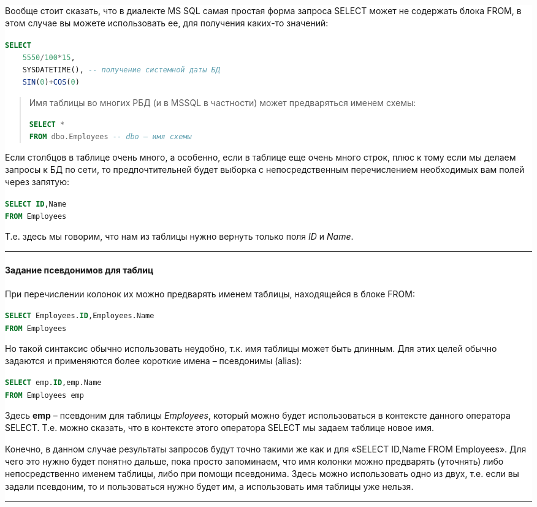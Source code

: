 Вообще стоит сказать, что в диалекте MS SQL самая простая форма запроса SELECT может не содержать блока FROM, в этом случае вы можете использовать ее, для получения каких-то значений:

```sql
SELECT
	5550/100*15,
	SYSDATETIME(), -- получение системной даты БД
	SIN(0)+COS(0)
```

>Имя таблицы во многих РБД (и в MSSQL в частности) может предваряться именем схемы:
>
>```sql
>SELECT *
>FROM dbo.Employees -- dbo – имя схемы
>```

Если столбцов в таблице очень много, а особенно, если в таблице еще очень много строк, плюс к тому если мы делаем запросы к БД по сети, то предпочтительней будет выборка с непосредственным перечислением необходимых вам полей через запятую:

```sql
SELECT ID,Name
FROM Employees
```

Т.е. здесь мы говорим, что нам из таблицы нужно вернуть только поля *ID* и *Name*.

---

#### Задание псевдонимов для таблиц

При перечислении колонок их можно предварять именем таблицы, находящейся в блоке FROM:

```sql
SELECT Employees.ID,Employees.Name
FROM Employees
```

Но такой синтаксис обычно использовать неудобно, т.к. имя таблицы может быть длинным. Для этих целей обычно задаются и применяются более короткие имена – псевдонимы (alias):

```sql
SELECT emp.ID,emp.Name
FROM Employees emp
```

Здесь **emp** – псевдоним для таблицы *Employees*, который можно будет использоваться в контексте данного оператора SELECT. Т.е. можно сказать, что в контексте этого оператора SELECT мы задаем таблице новое имя.

Конечно, в данном случае результаты запросов будут точно такими же как и для «SELECT ID,Name FROM Employees». Для чего это нужно будет понятно дальше, пока просто запоминаем, что имя колонки можно предварять (уточнять) либо непосредственно именем таблицы, либо при помощи псевдонима. Здесь можно использовать одно из двух, т.е. если вы задали псевдоним, то и пользоваться нужно будет им, а использовать имя таблицы уже нельзя.

---
